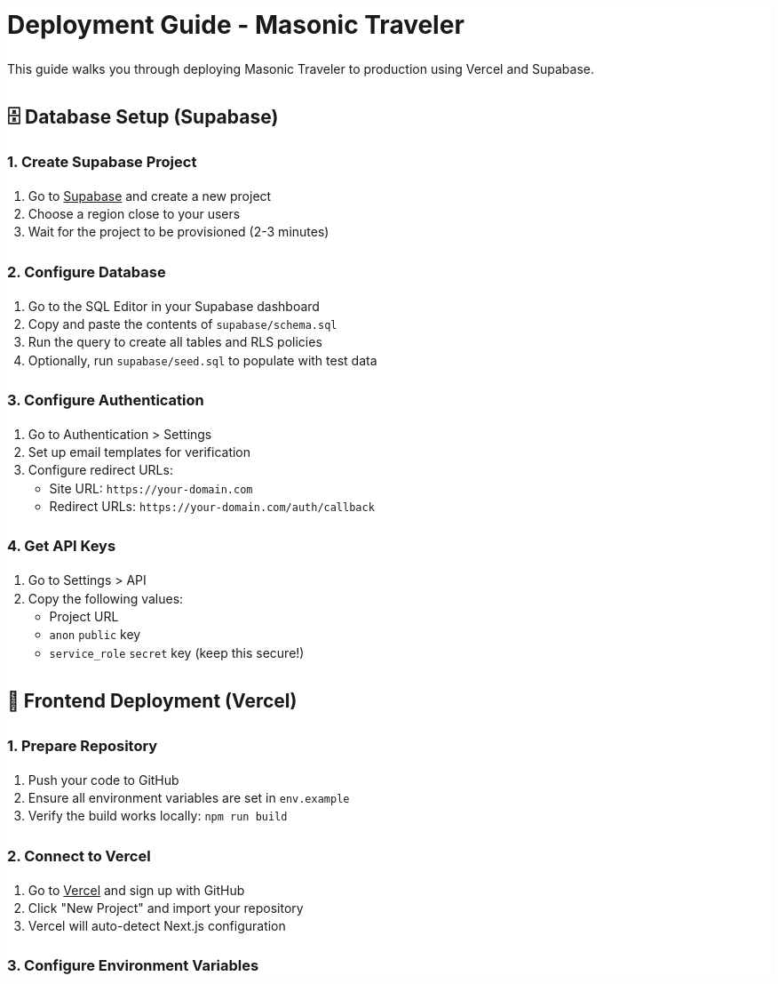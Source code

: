 # Deployment Guide - Masonic Traveler

This guide walks you through deploying Masonic Traveler to production using Vercel and Supabase.

## 🗄️ Database Setup (Supabase)

### 1. Create Supabase Project

1. Go to [Supabase](https://supabase.com) and create a new project
2. Choose a region close to your users
3. Wait for the project to be provisioned (2-3 minutes)

### 2. Configure Database

1. Go to the SQL Editor in your Supabase dashboard
2. Copy and paste the contents of `supabase/schema.sql`
3. Run the query to create all tables and RLS policies
4. Optionally, run `supabase/seed.sql` to populate with test data

### 3. Configure Authentication

1. Go to Authentication > Settings
2. Set up email templates for verification
3. Configure redirect URLs:
   - Site URL: `https://your-domain.com`
   - Redirect URLs: `https://your-domain.com/auth/callback`

### 4. Get API Keys

1. Go to Settings > API
2. Copy the following values:
   - Project URL
   - `anon` `public` key
   - `service_role` `secret` key (keep this secure!)

## 🚀 Frontend Deployment (Vercel)

### 1. Prepare Repository

1. Push your code to GitHub
2. Ensure all environment variables are set in `env.example`
3. Verify the build works locally: `npm run build`

### 2. Connect to Vercel

1. Go to [Vercel](https://vercel.com) and sign up with GitHub
2. Click "New Project" and import your repository
3. Vercel will auto-detect Next.js configuration

### 3. Configure Environment Variables

